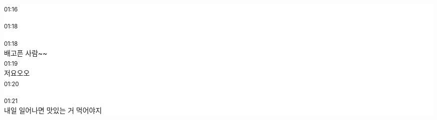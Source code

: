 <small>01:16</small>
</div>
<div markdown="1">
<figure class="msg-media" markdown="1">
<video controls="controls" preload="none" poster="/assets/videos/B4D8C095505C1A205AEAD96732A009E527A9-thumb.jpg">
<source src="/assets/videos/B4D8C095505C1A205AEAD96732A009E527A9.mp4#t=1" type="video/mp4">
Your browser does not support the video tag.
</video>
</figure>
</div>
</div>
<div class="message" markdown="1">
<div class="message-date" markdown="1">
<small>01:18</small>
</div>
<div markdown="1">
<figure class="msg-media" markdown="1">
<video controls="controls" preload="none" poster="/assets/videos/16B33B08F2E997605B1D0E798E7B382BB0E8-thumb.jpg">
<source src="/assets/videos/16B33B08F2E997605B1D0E798E7B382BB0E8.mp4#t=1" type="video/mp4">
Your browser does not support the video tag.
</video>
</figure>
</div>
</div>
<div class="message" markdown="1">
<div class="message-date" markdown="1">
<small>01:18</small>
</div>
<div markdown="1">
배고픈 사람~~
</div>
</div>
<div class="message" markdown="1">
<div class="message-date" markdown="1">
<small>01:19</small>
</div>
<div markdown="1">
저요오오
</div>
</div>
<div class="message" markdown="1">
<div class="message-date" markdown="1">
<small>01:20</small>
</div>
<div markdown="1">
<figure class="msg-media" markdown="1">
<video controls="controls" preload="none" poster="/assets/videos/D23A574C1C6CE5203386D0D35E98EA296CC1-thumb.jpg">
<source src="/assets/videos/D23A574C1C6CE5203386D0D35E98EA296CC1.mp4#t=1" type="video/mp4">
Your browser does not support the video tag.
</video>
</figure>
</div>
</div>
<div class="message" markdown="1">
<div class="message-date" markdown="1">
<small>01:21</small>
</div>
<div markdown="1">
내일 일어나면 맛있는 거 먹어야지
</div>
</div>